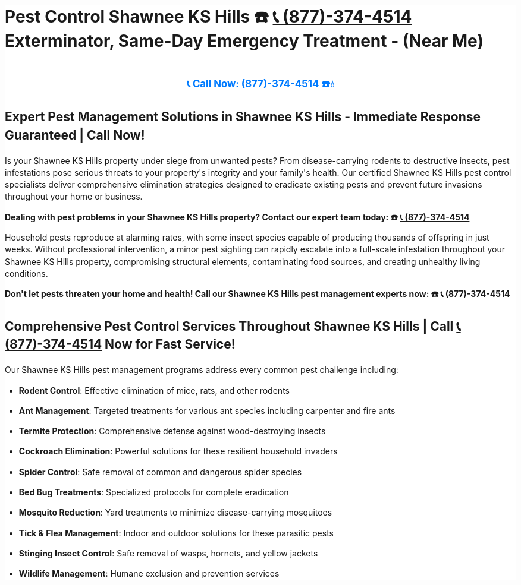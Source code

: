# Pest Control Shawnee KS Hills ☎️ [📞 (877)-374-4514](https://pest-control-4514.netlify.app) Exterminator, Same-Day Emergency Treatment - (Near Me)
# 

<p align="center" style="font-size: 1.2em; font-weight: bold; margin: 20px 0;">
  <a href="https://pest-control-4514.netlify.app" target="_blank" style="color: #007BFF; text-decoration: none;">📞 Call Now: (877)-374-4514 ☎️💧</a>
</p>

## Expert Pest Management Solutions in Shawnee KS Hills - Immediate Response Guaranteed | Call  Now!

Is your Shawnee KS Hills property under siege from unwanted pests? From disease-carrying rodents to destructive insects, pest infestations pose serious threats to your property's integrity and your family's health. Our certified Shawnee KS Hills pest control specialists deliver comprehensive elimination strategies designed to eradicate existing pests and prevent future invasions throughout your home or business.

**Dealing with pest problems in your Shawnee KS Hills property? Contact our expert team today: ☎️ [📞 (877)-374-4514](https://pest-control-4514.netlify.app)**

Household pests reproduce at alarming rates, with some insect species capable of producing thousands of offspring in just weeks. Without professional intervention, a minor pest sighting can rapidly escalate into a full-scale infestation throughout your Shawnee KS Hills property, compromising structural elements, contaminating food sources, and creating unhealthy living conditions.

**Don't let pests threaten your home and health! Call our Shawnee KS Hills pest management experts now: ☎️ [📞 (877)-374-4514](https://pest-control-4514.netlify.app)**

## Comprehensive Pest Control Services Throughout Shawnee KS Hills | Call [📞 (877)-374-4514](https://pest-control-4514.netlify.app) Now for Fast Service!

Our Shawnee KS Hills pest management programs address every common pest challenge including:

- **Rodent Control**: Effective elimination of mice, rats, and other rodents  

- **Ant Management**: Targeted treatments for various ant species including carpenter and fire ants  

- **Termite Protection**: Comprehensive defense against wood-destroying insects  

- **Cockroach Elimination**: Powerful solutions for these resilient household invaders  

- **Spider Control**: Safe removal of common and dangerous spider species  

- **Bed Bug Treatments**: Specialized protocols for complete eradication  

- **Mosquito Reduction**: Yard treatments to minimize disease-carrying mosquitoes  

- **Tick & Flea Management**: Indoor and outdoor solutions for these parasitic pests  

- **Stinging Insect Control**: Safe removal of wasps, hornets, and yellow jackets  

- **Wildlife Management**: Humane exclusion and prevention services  
